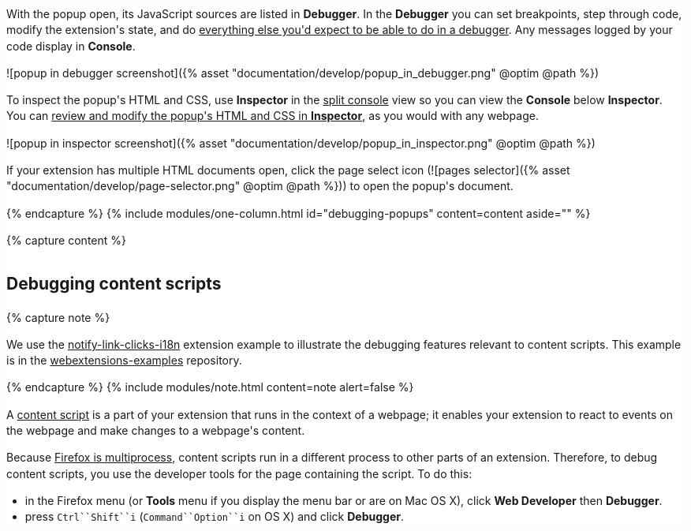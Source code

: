 With the popup open, its JavaScript sources are listed in **Debugger**. In the **Debugger** you can set breakpoints, step through code, modify the extension's state, and do [everything else you'd expect to be able to do in a debugger](https://developer.mozilla.org/docs/Tools/Debugger). Any messages logged by your code display in **Console**.

![popup in debugger screenshot]({% asset "documentation/develop/popup_in_debugger.png" @optim @path %})

To inspect the popup's HTML and CSS, use **Inspector** in the [split console](https://developer.mozilla.org/docs/Tools/Web_Console/Split_console) view so you can view the **Console** below **Inspector**. You can [review and modify the popup's HTML and CSS in **Inspector**](https://developer.mozilla.org/docs/Tools/Page_Inspector), as you would with any webpage.

![popup in inspector screenshot]({% asset "documentation/develop/popup_in_inspector.png" @optim @path %})

If your extension has multiple HTML documents open, click the page select icon (![pages selector]({% asset "documentation/develop/page-selector.png" @optim @path %})) to open the popup's document.

{% endcapture %}
{% include modules/one-column.html
  id="debugging-popups"
  content=content
  aside=""
%}





{% capture content %}

## Debugging content scripts

{% capture note %}

We use the [notify-link-clicks-i18n](https://github.com/mdn/webextensions-examples/tree/master/notify-link-clicks-i18n) extension example to illustrate the debugging features relevant to content scripts. This example is in the [webextensions-examples](https://github.com/mdn/webextensions-examples) repository.

{% endcapture %}
{% include modules/note.html
    content=note
    alert=false
%}

A [content script](https://developer.mozilla.org/docs/Mozilla/Add-ons/WebExtensions/Content_scripts) is a part of your extension that runs in the context of a webpage; it enables your extension to react to events on the webpage and make changes to a webpage's content.

Because [Firefox is multiprocess](https://developer.mozilla.org/docs/Mozilla/Firefox/Multiprocess_Firefox), content scripts run in a different process to other parts of an extension. Therefore, to debug content scripts, you use the developer tools for the page containing the script. To do this:

- in the Firefox menu (or **Tools** menu if you display the menu bar or are on Mac OS X), click **Web Developer** then **Debugger**.
- press ` Ctrl``Shift``i ` (` Command``Option``i ` on OS X) and click **Debugger**.
